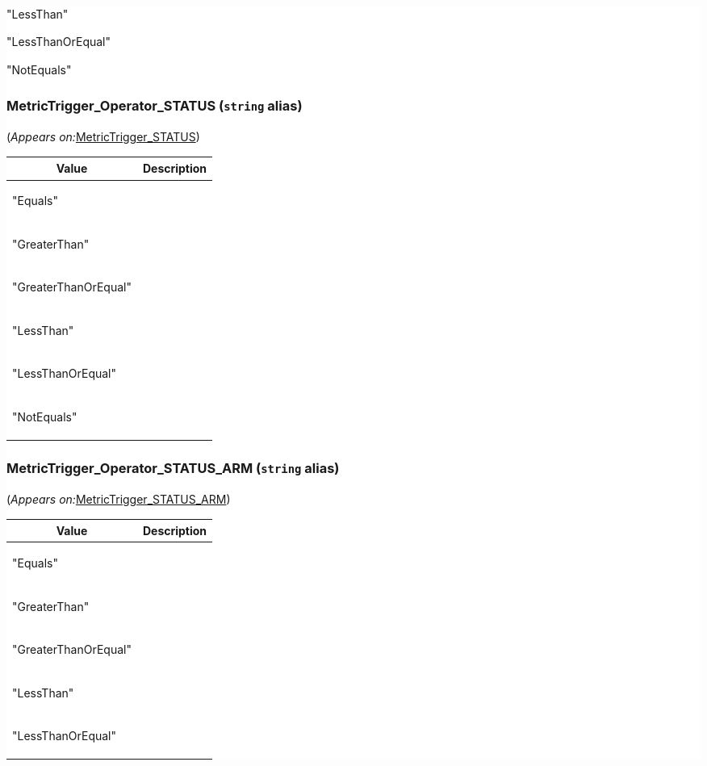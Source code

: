 <td></td>
</tr><tr><td><p>&#34;LessThan&#34;</p></td>
<td></td>
</tr><tr><td><p>&#34;LessThanOrEqual&#34;</p></td>
<td></td>
</tr><tr><td><p>&#34;NotEquals&#34;</p></td>
<td></td>
</tr></tbody>
</table>
<h3 id="insights.azure.com/v1api20221001.MetricTrigger_Operator_STATUS">MetricTrigger_Operator_STATUS
(<code>string</code> alias)</h3>
<p>
(<em>Appears on:</em><a href="#insights.azure.com/v1api20221001.MetricTrigger_STATUS">MetricTrigger_STATUS</a>)
</p>
<div>
</div>
<table>
<thead>
<tr>
<th>Value</th>
<th>Description</th>
</tr>
</thead>
<tbody><tr><td><p>&#34;Equals&#34;</p></td>
<td></td>
</tr><tr><td><p>&#34;GreaterThan&#34;</p></td>
<td></td>
</tr><tr><td><p>&#34;GreaterThanOrEqual&#34;</p></td>
<td></td>
</tr><tr><td><p>&#34;LessThan&#34;</p></td>
<td></td>
</tr><tr><td><p>&#34;LessThanOrEqual&#34;</p></td>
<td></td>
</tr><tr><td><p>&#34;NotEquals&#34;</p></td>
<td></td>
</tr></tbody>
</table>
<h3 id="insights.azure.com/v1api20221001.MetricTrigger_Operator_STATUS_ARM">MetricTrigger_Operator_STATUS_ARM
(<code>string</code> alias)</h3>
<p>
(<em>Appears on:</em><a href="#insights.azure.com/v1api20221001.MetricTrigger_STATUS_ARM">MetricTrigger_STATUS_ARM</a>)
</p>
<div>
</div>
<table>
<thead>
<tr>
<th>Value</th>
<th>Description</th>
</tr>
</thead>
<tbody><tr><td><p>&#34;Equals&#34;</p></td>
<td></td>
</tr><tr><td><p>&#34;GreaterThan&#34;</p></td>
<td></td>
</tr><tr><td><p>&#34;GreaterThanOrEqual&#34;</p></td>
<td></td>
</tr><tr><td><p>&#34;LessThan&#34;</p></td>
<td></td>
</tr><tr><td><p>&#34;LessThanOrEqual&#34;</p></td>